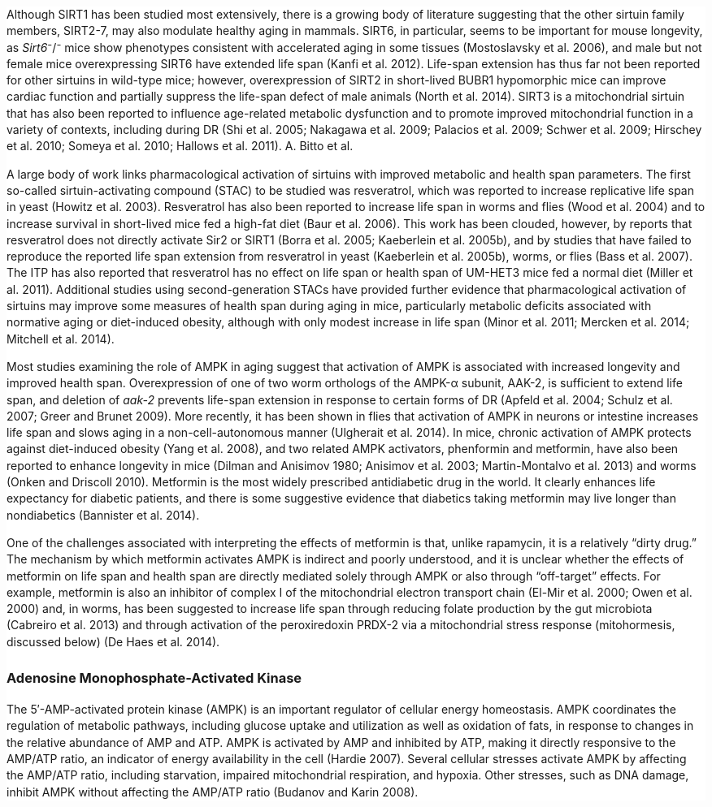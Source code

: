 Although SIRT1 has been studied most extensively, there is a growing body of literature suggesting that the other sirtuin family members, SIRT2-7, may also modulate healthy aging in mammals. SIRT6, in particular, seems to be important for mouse longevity, as *Sirt6*⁻/⁻ mice show phenotypes consistent with accelerated aging in some tissues (Mostoslavsky et al. 2006), and male but not female mice overexpressing SIRT6 have extended life span (Kanfi et al. 2012). Life-span extension has thus far not been reported for other sirtuins in wild-type mice; however, overexpression of SIRT2 in short-lived BUBR1 hypomorphic mice can improve cardiac function and partially suppress the life-span defect of male animals (North et al. 2014). SIRT3 is a mitochondrial sirtuin that has also been reported to influence age-related metabolic dysfunction and to promote improved mitochondrial function in a variety of contexts, including during DR (Shi et al. 2005; Nakagawa et al. 2009; Palacios et al. 2009; Schwer et al. 2009; Hirschey et al. 2010; Someya et al. 2010; Hallows et al. 2011).
A. Bitto et al.

A large body of work links pharmacological activation of sirtuins with improved metabolic and health span parameters. The first so-called sirtuin-activating compound (STAC) to be studied was resveratrol, which was reported to increase replicative life span in yeast (Howitz et al. 2003). Resveratrol has also been reported to increase life span in worms and flies (Wood et al. 2004) and to increase survival in short-lived mice fed a high-fat diet (Baur et al. 2006). This work has been clouded, however, by reports that resveratrol does not directly activate Sir2 or SIRT1 (Borra et al. 2005; Kaeberlein et al. 2005b), and by studies that have failed to reproduce the reported life span extension from resveratrol in yeast (Kaeberlein et al. 2005b), worms, or flies (Bass et al. 2007). The ITP has also reported that resveratrol has no effect on life span or health span of UM-HET3 mice fed a normal diet (Miller et al. 2011). Additional studies using second-generation STACs have provided further evidence that pharmacological activation of sirtuins may improve some measures of health span during aging in mice, particularly metabolic deficits associated with normative aging or diet-induced obesity, although with only modest increase in life span (Minor et al. 2011; Mercken et al. 2014; Mitchell et al. 2014).

Most studies examining the role of AMPK in aging suggest that activation of AMPK is associated with increased longevity and improved health span. Overexpression of one of two worm orthologs of the AMPK-α subunit, AAK-2, is sufficient to extend life span, and deletion of *aak-2* prevents life-span extension in response to certain forms of DR (Apfeld et al. 2004; Schulz et al. 2007; Greer and Brunet 2009). More recently, it has been shown in flies that activation of AMPK in neurons or intestine increases life span and slows aging in a non-cell-autonomous manner (Ulgherait et al. 2014). In mice, chronic activation of AMPK protects against diet-induced obesity (Yang et al. 2008), and two related AMPK activators, phenformin and metformin, have also been reported to enhance longevity in mice (Dilman and Anisimov 1980; Anisimov et al. 2003; Martin-Montalvo et al. 2013) and worms (Onken and Driscoll 2010). Metformin is the most widely prescribed antidiabetic drug in the world. It clearly enhances life expectancy for diabetic patients, and there is some suggestive evidence that diabetics taking metformin may live longer than nondiabetics (Bannister et al. 2014).

One of the challenges associated with interpreting the effects of metformin is that, unlike rapamycin, it is a relatively “dirty drug.” The mechanism by which metformin activates AMPK is indirect and poorly understood, and it is unclear whether the effects of metformin on life span and health span are directly mediated solely through AMPK or also through “off-target” effects. For example, metformin is also an inhibitor of complex I of the mitochondrial electron transport chain (El-Mir et al. 2000; Owen et al. 2000) and, in worms, has been suggested to increase life span through reducing folate production by the gut microbiota (Cabreiro et al. 2013) and through activation of the peroxiredoxin PRDX-2 via a mitochondrial stress response (mitohormesis, discussed below) (De Haes et al. 2014).

### Adenosine Monophosphate-Activated Kinase

The 5′-AMP-activated protein kinase (AMPK) is an important regulator of cellular energy homeostasis. AMPK coordinates the regulation of metabolic pathways, including glucose uptake and utilization as well as oxidation of fats, in response to changes in the relative abundance of AMP and ATP. AMPK is activated by AMP and inhibited by ATP, making it directly responsive to the AMP/ATP ratio, an indicator of energy availability in the cell (Hardie 2007). Several cellular stresses activate AMPK by affecting the AMP/ATP ratio, including starvation, impaired mitochondrial respiration, and hypoxia. Other stresses, such as DNA damage, inhibit AMPK without affecting the AMP/ATP ratio (Budanov and Karin 2008).
